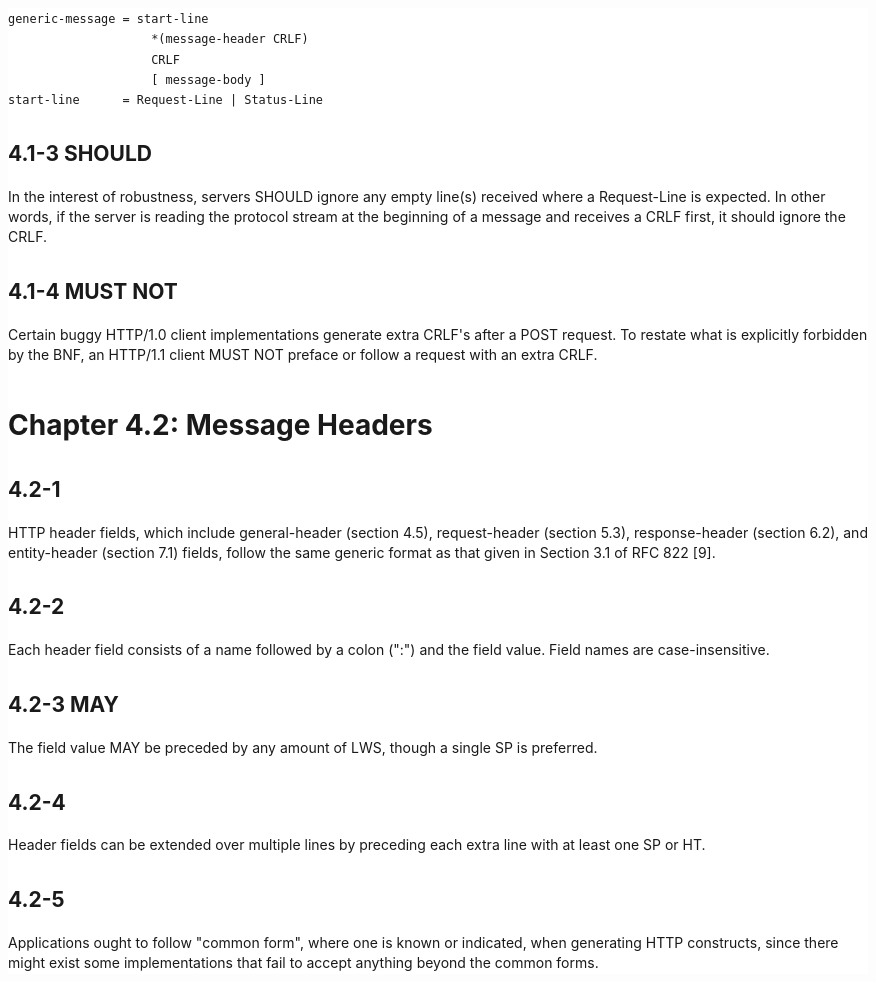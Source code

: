     generic-message = start-line
                        *(message-header CRLF)
                        CRLF
                        [ message-body ]
    start-line      = Request-Line | Status-Line

## 4.1-3 SHOULD
In the interest of robustness, servers SHOULD ignore any empty
line(s) received where a Request-Line is expected. In other words, if
the server is reading the protocol stream at the beginning of a
message and receives a CRLF first, it should ignore the CRLF.

## 4.1-4 MUST NOT
Certain buggy HTTP/1.0 client implementations generate extra CRLF's
after a POST request. To restate what is explicitly forbidden by the
BNF, an HTTP/1.1 client MUST NOT preface or follow a request with an
extra CRLF.

# Chapter 4.2: Message Headers

## 4.2-1
HTTP header fields, which include general-header (section 4.5),
request-header (section 5.3), response-header (section 6.2), and
entity-header (section 7.1) fields, follow the same generic format as
that given in Section 3.1 of RFC 822 [9].

## 4.2-2
Each header field consists
of a name followed by a colon (":") and the field value. Field names
are case-insensitive.

## 4.2-3 MAY
The field value MAY be preceded by any amount
of LWS, though a single SP is preferred.

## 4.2-4
Header fields can be
extended over multiple lines by preceding each extra line with at
least one SP or HT.

## 4.2-5
Applications ought to follow "common form", where
one is known or indicated, when generating HTTP constructs, since
there might exist some implementations that fail to accept anything
beyond the common forms.
